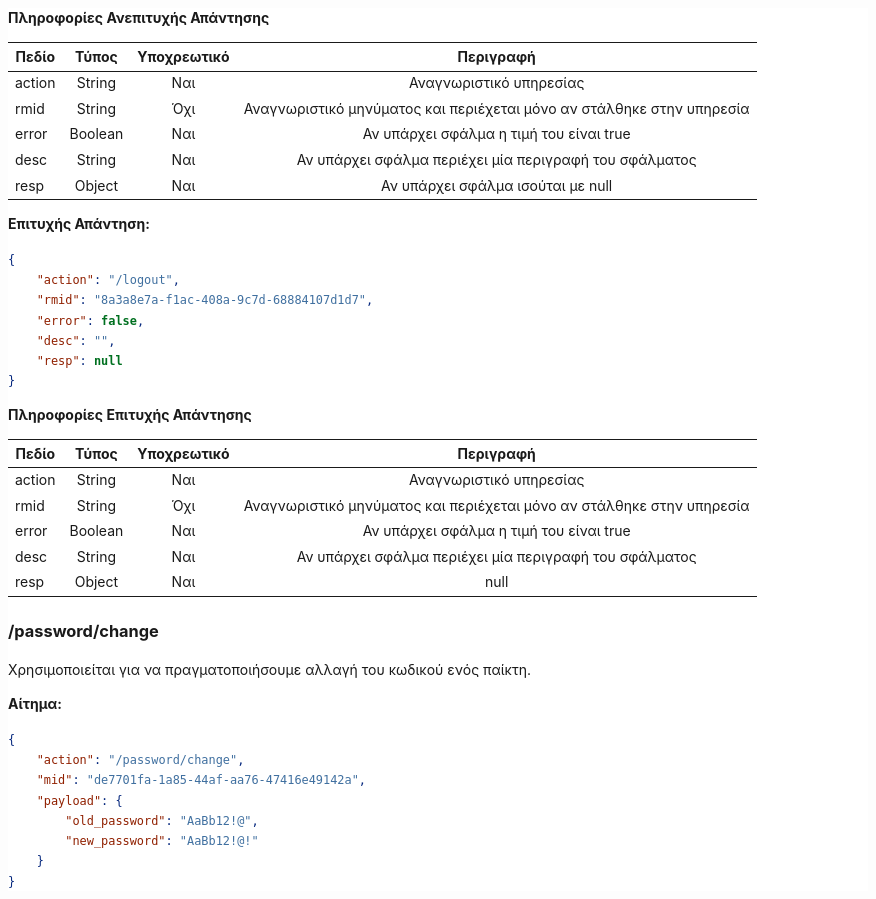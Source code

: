 **Πληροφορίες Ανεπιτυχής Απάντησης**

| Πεδίο  |  Τύπος  | Υποχρεωτικό |                               Περιγραφή                               |
| ------ | :-----: | :---------: | :-------------------------------------------------------------------: |
| action | String  |     Ναι     |                        Αναγνωριστικό υπηρεσίας                        |
| rmid   | String  |     Όχι     | Αναγνωριστικό μηνύματος και περιέχεται μόνο αν στάλθηκε στην υπηρεσία |
| error  | Boolean |     Ναι     |                Αν υπάρχει σφάλμα η τιμή του είναι true                |
| desc   | String  |     Ναι     |        Αν υπάρχει σφάλμα περιέχει μία περιγραφή του σφάλματος         |
| resp   | Object  |     Ναι     |                   Αν υπάρχει σφάλμα ισούται με null                   |

**Επιτυχής Απάντηση:**

```json
{
	"action": "/logout",
	"rmid": "8a3a8e7a-f1ac-408a-9c7d-68884107d1d7",
	"error": false,
	"desc": "",
	"resp": null
}
```

**Πληροφορίες Επιτυχής Απάντησης**

| Πεδίο  |  Τύπος  | Υποχρεωτικό |                               Περιγραφή                               |
| ------ | :-----: | :---------: | :-------------------------------------------------------------------: |
| action | String  |     Ναι     |                        Αναγνωριστικό υπηρεσίας                        |
| rmid   | String  |     Όχι     | Αναγνωριστικό μηνύματος και περιέχεται μόνο αν στάλθηκε στην υπηρεσία |
| error  | Boolean |     Ναι     |                Αν υπάρχει σφάλμα η τιμή του είναι true                |
| desc   | String  |     Ναι     |        Αν υπάρχει σφάλμα περιέχει μία περιγραφή του σφάλματος         |
| resp   | Object  |     Ναι     |                                 null                                  |

### /password/change

Χρησιμοποιείται για να πραγματοποιήσουμε αλλαγή του κωδικού ενός παίκτη.

**Αίτημα:**

```json
{
	"action": "/password/change",
	"mid": "de7701fa-1a85-44af-aa76-47416e49142a",
	"payload": {
		"old_password": "AaBb12!@",
		"new_password": "AaBb12!@!"
	}
}
```
